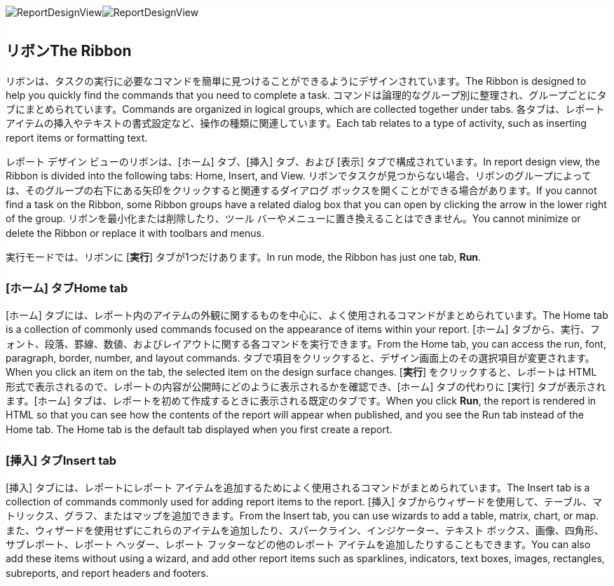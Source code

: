  <span data-ttu-id="45697-108">![ReportDesignView](../media/reportdesignview.gif "ReportDesignView")</span><span class="sxs-lookup"><span data-stu-id="45697-108">![ReportDesignView](../media/reportdesignview.gif "ReportDesignView")</span></span>  
  
##  <a name="the-ribbon"></a><a name="Ribbon"></a><span data-ttu-id="45697-109">リボン</span><span class="sxs-lookup"><span data-stu-id="45697-109">The Ribbon</span></span>  
 <span data-ttu-id="45697-110">リボンは、タスクの実行に必要なコマンドを簡単に見つけることができるようにデザインされています。</span><span class="sxs-lookup"><span data-stu-id="45697-110">The Ribbon is designed to help you quickly find the commands that you need to complete a task.</span></span> <span data-ttu-id="45697-111">コマンドは論理的なグループ別に整理され、グループごとにタブにまとめられています。</span><span class="sxs-lookup"><span data-stu-id="45697-111">Commands are organized in logical groups, which are collected together under tabs.</span></span> <span data-ttu-id="45697-112">各タブは、レポート アイテムの挿入やテキストの書式設定など、操作の種類に関連しています。</span><span class="sxs-lookup"><span data-stu-id="45697-112">Each tab relates to a type of activity, such as inserting report items or formatting text.</span></span>  
  
 <span data-ttu-id="45697-113">レポート デザイン ビューのリボンは、[ホーム] タブ、[挿入] タブ、および [表示] タブで構成されています。</span><span class="sxs-lookup"><span data-stu-id="45697-113">In report design view, the Ribbon is divided into the following tabs: Home, Insert, and View.</span></span> <span data-ttu-id="45697-114">リボンでタスクが見つからない場合、リボンのグループによっては、そのグループの右下にある矢印をクリックすると関連するダイアログ ボックスを開くことができる場合があります。</span><span class="sxs-lookup"><span data-stu-id="45697-114">If you cannot find a task on the Ribbon, some Ribbon groups have a related dialog box that you can open by clicking the arrow in the lower right of the group.</span></span> <span data-ttu-id="45697-115">リボンを最小化または削除したり、ツール バーやメニューに置き換えることはできません。</span><span class="sxs-lookup"><span data-stu-id="45697-115">You cannot minimize or delete the Ribbon or replace it with toolbars and menus.</span></span>  
  
 <span data-ttu-id="45697-116">実行モードでは、リボンに [**実行**] タブが1つだけあります。</span><span class="sxs-lookup"><span data-stu-id="45697-116">In run mode, the Ribbon has just one tab, **Run**.</span></span>  
  
### <a name="home-tab"></a><span data-ttu-id="45697-117">[ホーム] タブ</span><span class="sxs-lookup"><span data-stu-id="45697-117">Home tab</span></span>  
 <span data-ttu-id="45697-118">[ホーム] タブには、レポート内のアイテムの外観に関するものを中心に、よく使用されるコマンドがまとめられています。</span><span class="sxs-lookup"><span data-stu-id="45697-118">The Home tab is a collection of commonly used commands focused on the appearance of items within your report.</span></span> <span data-ttu-id="45697-119">[ホーム] タブから、実行、フォント、段落、罫線、数値、およびレイアウトに関する各コマンドを実行できます。</span><span class="sxs-lookup"><span data-stu-id="45697-119">From the Home tab, you can access the run, font, paragraph, border, number, and layout commands.</span></span> <span data-ttu-id="45697-120">タブで項目をクリックすると、デザイン画面上のその選択項目が変更されます。</span><span class="sxs-lookup"><span data-stu-id="45697-120">When you click an item on the tab, the selected item on the design surface changes.</span></span> <span data-ttu-id="45697-121">[**実行**] をクリックすると、レポートは HTML 形式で表示されるので、レポートの内容が公開時にどのように表示されるかを確認でき、[ホーム] タブの代わりに [実行] タブが表示されます。[ホーム] タブは、レポートを初めて作成するときに表示される既定のタブです。</span><span class="sxs-lookup"><span data-stu-id="45697-121">When you click **Run**, the report is rendered in HTML so that you can see how the contents of the report will appear when published, and you see the Run tab instead of the Home tab. The Home tab is the default tab displayed when you first create a report.</span></span>  
  
### <a name="insert-tab"></a><span data-ttu-id="45697-122">[挿入] タブ</span><span class="sxs-lookup"><span data-stu-id="45697-122">Insert tab</span></span>  
 <span data-ttu-id="45697-123">[挿入] タブには、レポートにレポート アイテムを追加するためによく使用されるコマンドがまとめられています。</span><span class="sxs-lookup"><span data-stu-id="45697-123">The Insert tab is a collection of commands commonly used for adding report items to the report.</span></span> <span data-ttu-id="45697-124">[挿入] タブからウィザードを使用して、テーブル、マトリックス、グラフ、またはマップを追加できます。</span><span class="sxs-lookup"><span data-stu-id="45697-124">From the Insert tab, you can use wizards to add a table, matrix, chart, or map.</span></span> <span data-ttu-id="45697-125">また、ウィザードを使用せずにこれらのアイテムを追加したり、スパークライン、インジケーター、テキスト ボックス、画像、四角形、サブレポート、レポート ヘッダー、レポート フッターなどの他のレポート アイテムを追加したりすることもできます。</span><span class="sxs-lookup"><span data-stu-id="45697-125">You can also add these items without using a wizard, and add other report items such as sparklines, indicators, text boxes, images, rectangles, subreports, and report headers and footers.</span></span>  
  